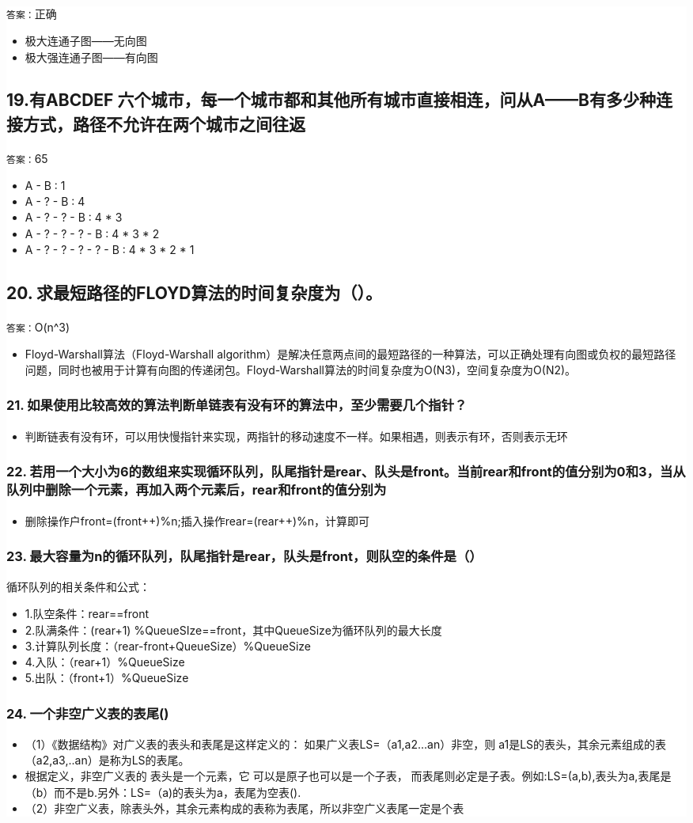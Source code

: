 `答案：`正确

+ 极大连通子图——无向图
+ 极大强连通子图——有向图

## 19.有ABCDEF 六个城市，每一个城市都和其他所有城市直接相连，问从A——B有多少种连接方式，路径不允许在两个城市之间往返

`答案：`65

+ A - B : 1
+ A - ? - B : 4
+ A -  ? - ? - B : 4 * 3
+ A - ? - ? - ? - B : 4 * 3 * 2
+ A - ? - ? - ? - ? - B : 4 * 3 * 2 * 1

## 20. 求最短路径的FLOYD算法的时间复杂度为（）。

`答案：`O(n^3)

+ Floyd-Warshall算法（Floyd-Warshall algorithm）是解决任意两点间的最短路径的一种算法，可以正确处理有向图或负权的最短路径问题，同时也被用于计算有向图的传递闭包。Floyd-Warshall算法的时间复杂度为O(N3)，空间复杂度为O(N2)。


### 21. 如果使用比较高效的算法判断单链表有没有环的算法中，至少需要几个指针？

+ 判断链表有没有环，可以用快慢指针来实现，两指针的移动速度不一样。如果相遇，则表示有环，否则表示无环

### 22. 若用一个大小为6的数组来实现循环队列，队尾指针是rear、队头是front。当前rear和front的值分别为0和3，当从队列中删除一个元素，再加入两个元素后，rear和front的值分别为

+ 删除操作户front=(front++)%n;插入操作rear=(rear++)%n，计算即可

### 23. 最大容量为n的循环队列，队尾指针是rear，队头是front，则队空的条件是（）

循环队列的相关条件和公式：

+ 1.队空条件：rear==front
+ 2.队满条件：(rear+1) %QueueSIze==front，其中QueueSize为循环队列的最大长度
+ 3.计算队列长度：（rear-front+QueueSize）%QueueSize
+ 4.入队：（rear+1）%QueueSize
+ 5.出队：（front+1）%QueueSize

### 24. 一个非空广义表的表尾()

+ （1）《数据结构》对广义表的表头和表尾是这样定义的： 如果广义表LS=（a1,a2...an）非空，则 a1是LS的表头，其余元素组成的表（a2,a3,..an）是称为LS的表尾。  
+ 根据定义，非空广义表的 表头是一个元素，它 可以是原子也可以是一个子表， 而表尾则必定是子表。例如:LS=(a,b),表头为a,表尾是（b）而不是b.另外：LS=（a)的表头为a，表尾为空表().
+ （2）非空广义表，除表头外，其余元素构成的表称为表尾，所以非空广义表尾一定是个表